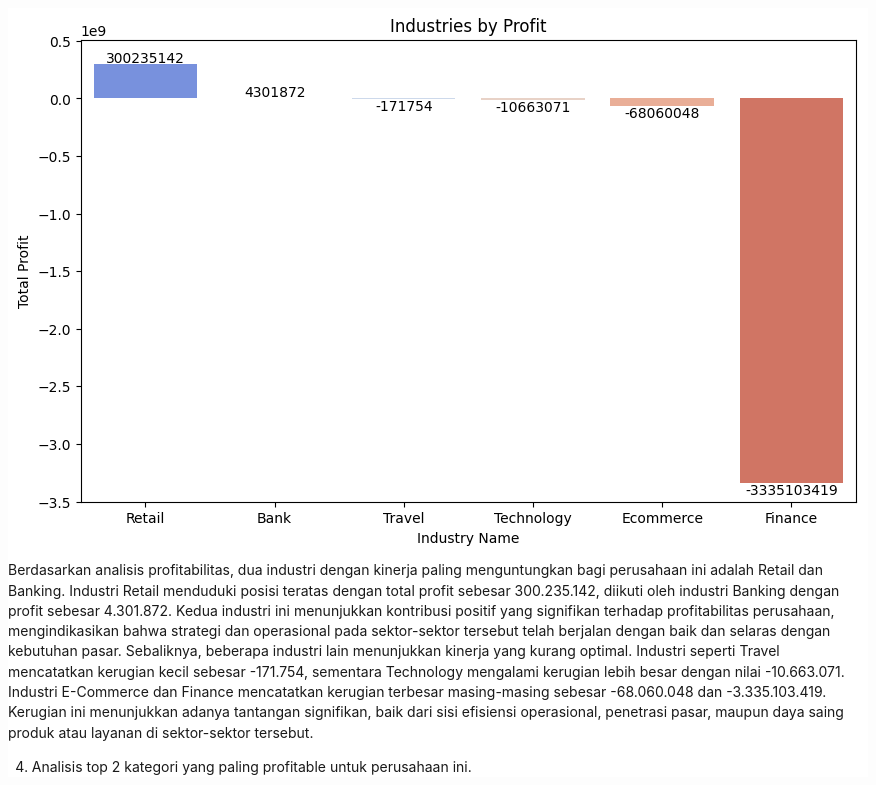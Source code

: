![Visualisasi 3](https://raw.githubusercontent.com/prtmaars/Sales-Efficiency-and-Profitability/master/images/industriesprofit.png)
Berdasarkan analisis profitabilitas, dua industri dengan kinerja paling menguntungkan bagi perusahaan ini adalah Retail dan Banking. Industri Retail menduduki posisi teratas dengan total profit sebesar 300.235.142, diikuti oleh industri Banking dengan profit sebesar 4.301.872. Kedua industri ini menunjukkan kontribusi positif yang signifikan terhadap profitabilitas perusahaan, mengindikasikan bahwa strategi dan operasional pada sektor-sektor tersebut telah berjalan dengan baik dan selaras dengan kebutuhan pasar.
Sebaliknya, beberapa industri lain menunjukkan kinerja yang kurang optimal. Industri seperti Travel mencatatkan kerugian kecil sebesar -171.754, sementara Technology mengalami kerugian lebih besar dengan nilai -10.663.071. Industri E-Commerce dan Finance mencatatkan kerugian terbesar masing-masing sebesar -68.060.048 dan -3.335.103.419. Kerugian ini menunjukkan adanya tantangan signifikan, baik dari sisi efisiensi operasional, penetrasi pasar, maupun daya saing produk atau layanan di sektor-sektor tersebut.

4. Analisis top 2 kategori yang paling profitable untuk perusahaan ini.